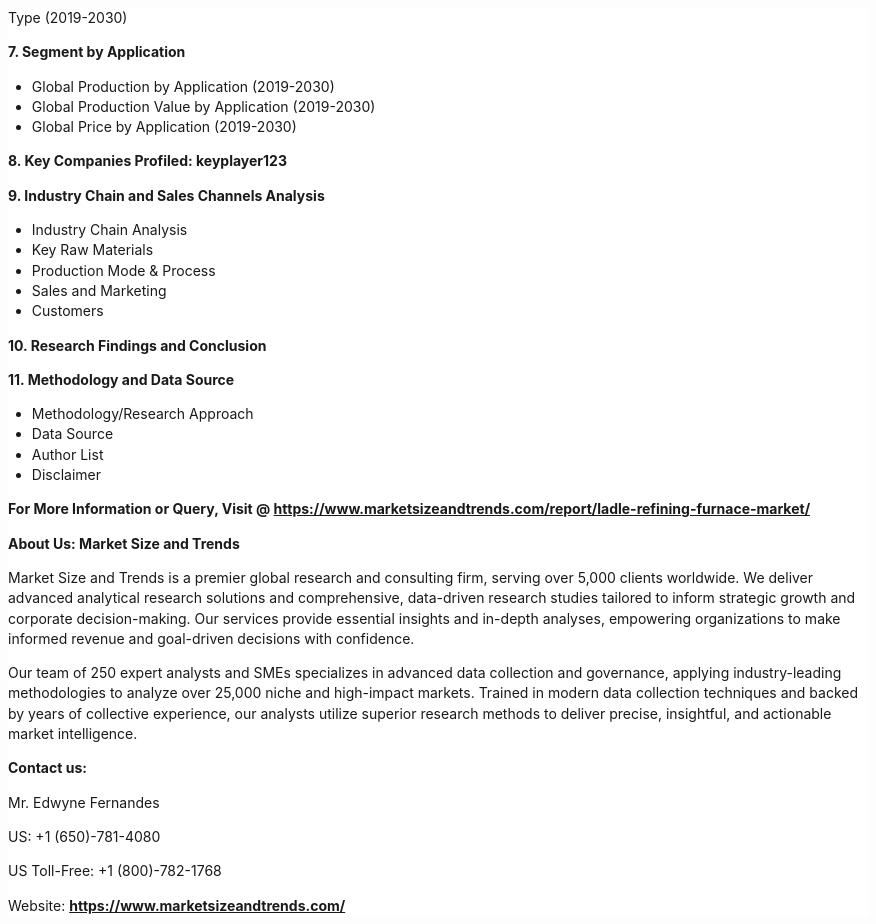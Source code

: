 Type (2019-2030)</li></ul><p><strong>7. Segment by Application</strong></p><ul><li>Global Production by Application (2019-2030)</li><li>Global Production Value by Application (2019-2030)</li><li>Global Price by Application (2019-2030)</li></ul><p><strong>8. Key Companies Profiled: keyplayer123</strong></p><p><strong>9. Industry Chain and Sales Channels Analysis</strong></p><ul><li>Industry Chain Analysis</li><li>Key Raw Materials</li><li>Production Mode &amp; Process</li><li>Sales and Marketing</li><li>Customers</li></ul><p><strong>10. Research Findings and Conclusion</strong></p><p><strong>11. Methodology and Data Source</strong></p><ul><li>Methodology/Research Approach</li><li>Data Source</li><li>Author List</li><li>Disclaimer</li></ul></p><p><strong>For More Information or Query, Visit @ <a href="https://www.marketsizeandtrends.com/report/ladle-refining-furnace-market/">https://www.marketsizeandtrends.com/report/ladle-refining-furnace-market/</a></strong></p><p><strong>About Us: Market Size and Trends</strong></p><p>Market Size and Trends is a premier global research and consulting firm, serving over 5,000 clients worldwide. We deliver advanced analytical research solutions and comprehensive, data-driven research studies tailored to inform strategic growth and corporate decision-making. Our services provide essential insights and in-depth analyses, empowering organizations to make informed revenue and goal-driven decisions with confidence.</p><p>Our team of 250 expert analysts and SMEs specializes in advanced data collection and governance, applying industry-leading methodologies to analyze over 25,000 niche and high-impact markets. Trained in modern data collection techniques and backed by years of collective experience, our analysts utilize superior research methods to deliver precise, insightful, and actionable market intelligence.</p><p><strong>Contact us:</strong></p><p>Mr. Edwyne Fernandes</p><p>US: +1 (650)-781-4080</p><p>US Toll-Free: +1 (800)-782-1768</p><p>Website: <strong><a href="https://www.marketsizeandtrends.com/">https://www.marketsizeandtrends.com/</a></strong></p>
